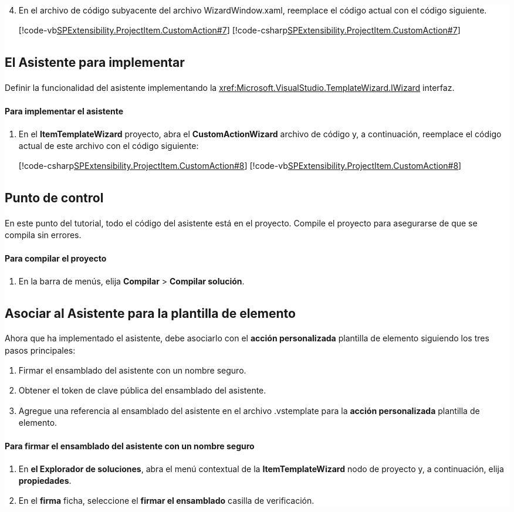 4.  En el archivo de código subyacente del archivo WizardWindow.xaml, reemplace el código actual con el código siguiente.

     [!code-vb[SPExtensibility.ProjectItem.CustomAction#7](../sharepoint/codesnippet/VisualBasic/customactionprojectitem/itemtemplatewizard/wizardwindow.xaml.vb#7)]
     [!code-csharp[SPExtensibility.ProjectItem.CustomAction#7](../sharepoint/codesnippet/CSharp/customactionprojectitem/itemtemplatewizard/wizardwindow.xaml.cs#7)]

## <a name="implement-the-wizard"></a>El Asistente para implementar
 Definir la funcionalidad del asistente implementando la <xref:Microsoft.VisualStudio.TemplateWizard.IWizard> interfaz.

#### <a name="to-implement-the-wizard"></a>Para implementar el asistente

1.  En el **ItemTemplateWizard** proyecto, abra el **CustomActionWizard** archivo de código y, a continuación, reemplace el código actual de este archivo con el código siguiente:

     [!code-csharp[SPExtensibility.ProjectItem.CustomAction#8](../sharepoint/codesnippet/CSharp/customactionprojectitem/itemtemplatewizard/customactionwizard.cs#8)]
     [!code-vb[SPExtensibility.ProjectItem.CustomAction#8](../sharepoint/codesnippet/VisualBasic/customactionprojectitem/itemtemplatewizard/customactionwizard.vb#8)]

## <a name="checkpoint"></a>Punto de control
 En este punto del tutorial, todo el código del asistente está en el proyecto. Compile el proyecto para asegurarse de que se compila sin errores.

#### <a name="to-build-your-project"></a>Para compilar el proyecto

1.  En la barra de menús, elija **Compilar** > **Compilar solución**.

## <a name="associate-the-wizard-with-the-item-template"></a>Asociar al Asistente para la plantilla de elemento
 Ahora que ha implementado el asistente, debe asociarlo con el **acción personalizada** plantilla de elemento siguiendo los tres pasos principales:

1.  Firmar el ensamblado del asistente con un nombre seguro.

2.  Obtener el token de clave pública del ensamblado del asistente.

3.  Agregue una referencia al ensamblado del asistente en el archivo .vstemplate para la **acción personalizada** plantilla de elemento.

#### <a name="to-sign-the-wizard-assembly-with-a-strong-name"></a>Para firmar el ensamblado del asistente con un nombre seguro

1.  En **el Explorador de soluciones**, abra el menú contextual de la **ItemTemplateWizard** nodo de proyecto y, a continuación, elija **propiedades**.

2.  En el **firma** ficha, seleccione el **firmar el ensamblado** casilla de verificación.
